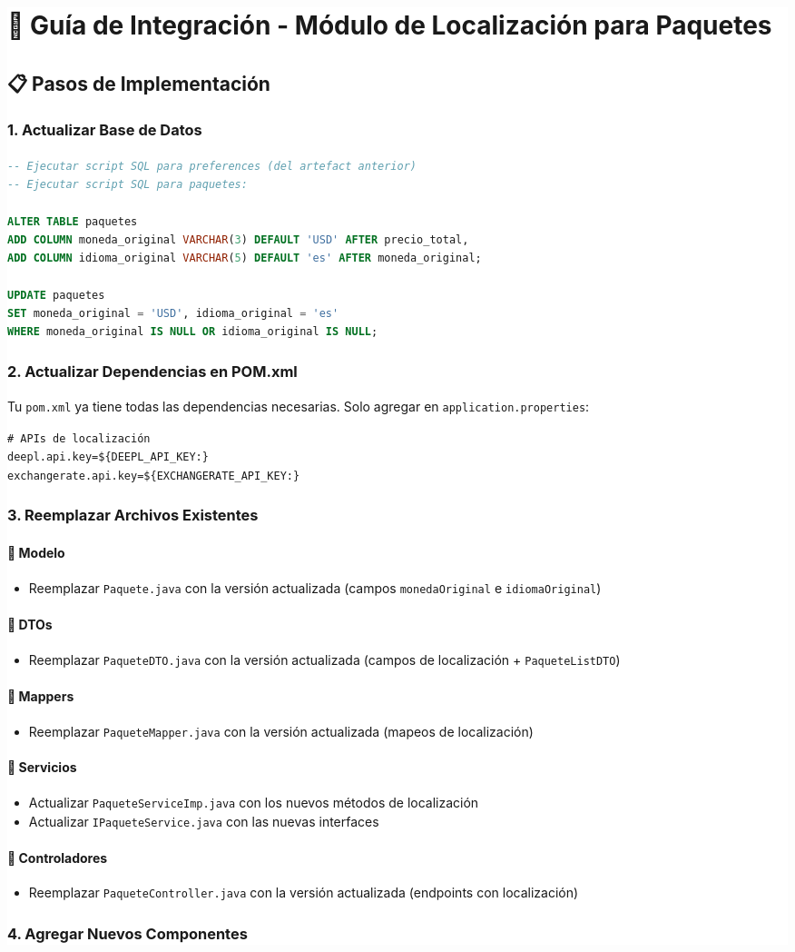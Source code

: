 # 🚀 Guía de Integración - Módulo de Localización para Paquetes

## 📋 Pasos de Implementación

### 1. **Actualizar Base de Datos**

```sql
-- Ejecutar script SQL para preferences (del artefact anterior)
-- Ejecutar script SQL para paquetes:

ALTER TABLE paquetes 
ADD COLUMN moneda_original VARCHAR(3) DEFAULT 'USD' AFTER precio_total,
ADD COLUMN idioma_original VARCHAR(5) DEFAULT 'es' AFTER moneda_original;

UPDATE paquetes 
SET moneda_original = 'USD', idioma_original = 'es' 
WHERE moneda_original IS NULL OR idioma_original IS NULL;
```

### 2. **Actualizar Dependencias en POM.xml**

Tu `pom.xml` ya tiene todas las dependencias necesarias. Solo agregar en `application.properties`:

```properties
# APIs de localización
deepl.api.key=${DEEPL_API_KEY:}
exchangerate.api.key=${EXCHANGERATE_API_KEY:}
```

### 3. **Reemplazar Archivos Existentes**

#### 📁 **Modelo**
- Reemplazar `Paquete.java` con la versión actualizada (campos `monedaOriginal` e `idiomaOriginal`)

#### 📁 **DTOs** 
- Reemplazar `PaqueteDTO.java` con la versión actualizada (campos de localización + `PaqueteListDTO`)

#### 📁 **Mappers**
- Reemplazar `PaqueteMapper.java` con la versión actualizada (mapeos de localización)

#### 📁 **Servicios**
- Actualizar `PaqueteServiceImp.java` con los nuevos métodos de localización
- Actualizar `IPaqueteService.java` con las nuevas interfaces

#### 📁 **Controladores**
- Reemplazar `PaqueteController.java` con la versión actualizada (endpoints con localización)

### 4. **Agregar Nuevos Componentes**
